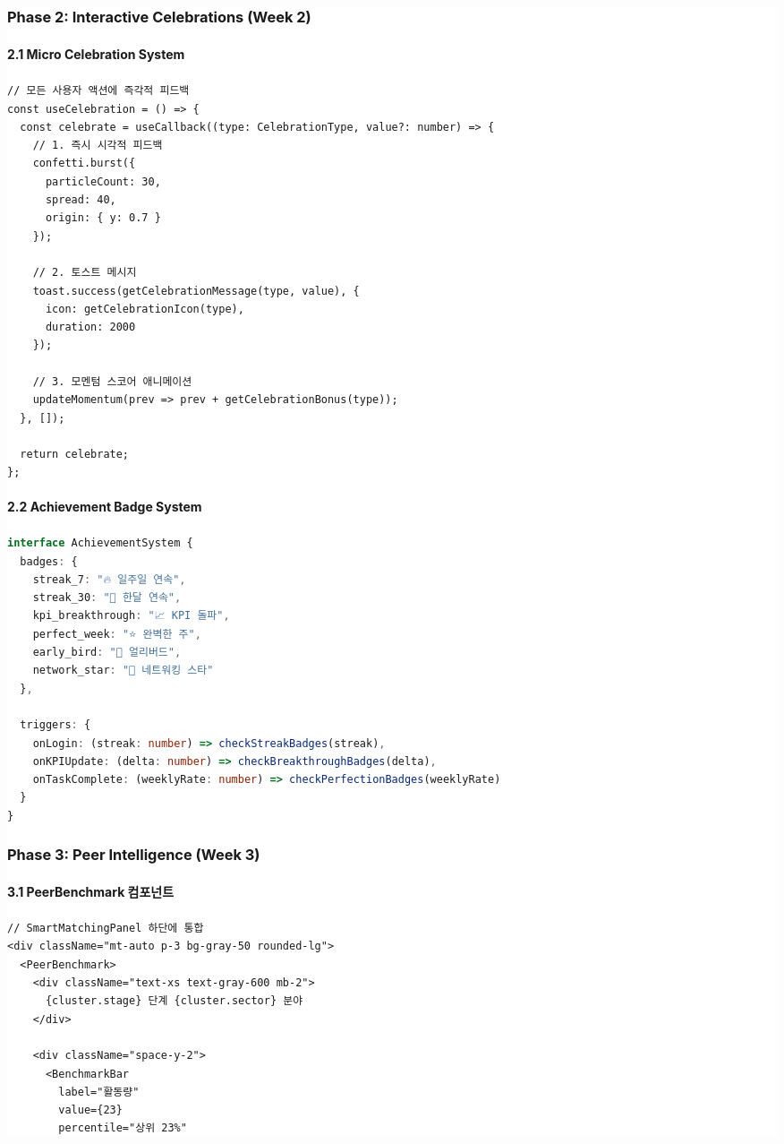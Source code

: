 ### **Phase 2: Interactive Celebrations (Week 2)**

#### 2.1 Micro Celebration System
```tsx
// 모든 사용자 액션에 즉각적 피드백
const useCelebration = () => {
  const celebrate = useCallback((type: CelebrationType, value?: number) => {
    // 1. 즉시 시각적 피드백
    confetti.burst({
      particleCount: 30,
      spread: 40,
      origin: { y: 0.7 }
    });

    // 2. 토스트 메시지
    toast.success(getCelebrationMessage(type, value), {
      icon: getCelebrationIcon(type),
      duration: 2000
    });

    // 3. 모멘텀 스코어 애니메이션
    updateMomentum(prev => prev + getCelebrationBonus(type));
  }, []);

  return celebrate;
};
```

#### 2.2 Achievement Badge System
```typescript
interface AchievementSystem {
  badges: {
    streak_7: "🔥 일주일 연속",
    streak_30: "💎 한달 연속",
    kpi_breakthrough: "📈 KPI 돌파",
    perfect_week: "⭐ 완벽한 주",
    early_bird: "🌅 얼리버드",
    network_star: "🤝 네트워킹 스타"
  },

  triggers: {
    onLogin: (streak: number) => checkStreakBadges(streak),
    onKPIUpdate: (delta: number) => checkBreakthroughBadges(delta),
    onTaskComplete: (weeklyRate: number) => checkPerfectionBadges(weeklyRate)
  }
}
```

### **Phase 3: Peer Intelligence (Week 3)**

#### 3.1 PeerBenchmark 컴포넌트
```tsx
// SmartMatchingPanel 하단에 통합
<div className="mt-auto p-3 bg-gray-50 rounded-lg">
  <PeerBenchmark>
    <div className="text-xs text-gray-600 mb-2">
      {cluster.stage} 단계 {cluster.sector} 분야
    </div>

    <div className="space-y-2">
      <BenchmarkBar
        label="활동량"
        value={23}
        percentile="상위 23%"
```